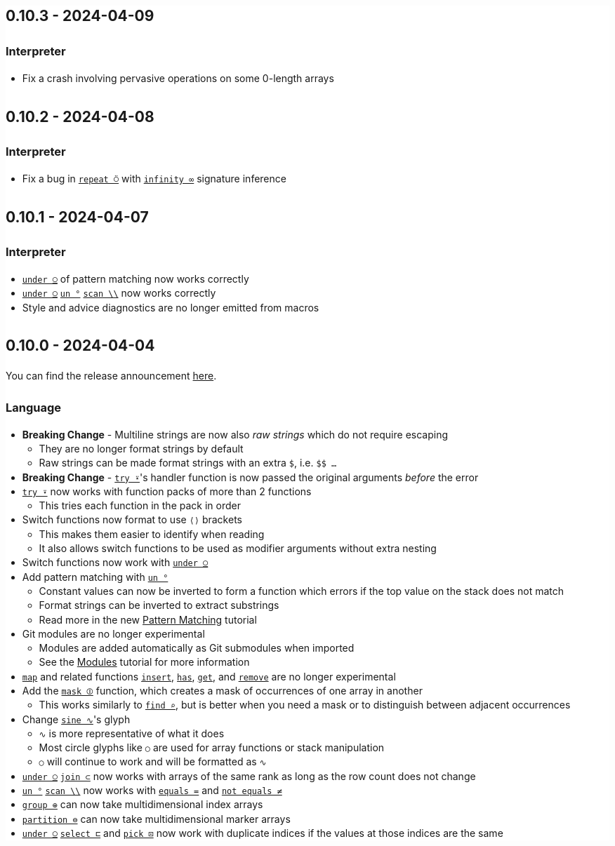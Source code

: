 ## 0.10.3 - 2024-04-09
### Interpreter
- Fix a crash involving pervasive operations on some 0-length arrays

## 0.10.2 - 2024-04-08
### Interpreter
- Fix a bug in [`repeat ⍥`](https://uiua.org/docs/repeat) with [`infinity ∞`](https://uiua.org/docs/infinity) signature inference

## 0.10.1 - 2024-04-07
### Interpreter
- [`under ⍜`](https://uiua.org/docs/under) of pattern matching now works correctly
- [`under ⍜`](https://uiua.org/docs/under) [`un °`](https://uiua.org/docs/un) [`scan \\`](https://uiua.org/docs/scan) now works correctly
- Style and advice diagnostics are no longer emitted from macros

## 0.10.0 - 2024-04-04
You can find the release announcement [here](https://uiua.org/blog/uiua-0.10.0).
### Language
- **Breaking Change** - Multiline strings are now also *raw strings* which do not require escaping
  - They are no longer format strings by default
  - Raw strings can be made format strings with an extra `$`, i.e. `$$ …`
- **Breaking Change** - [`try ⍣`](https://uiua.org/docs/try)'s handler function is now passed the original arguments *before* the error
- [`try ⍣`](https://uiua.org/docs/try) now works with function packs of more than 2 functions
  - This tries each function in the pack in order
- Switch functions now format to use `⟨⟩` brackets
  - This makes them easier to identify when reading
  - It also allows switch functions to be used as modifier arguments without extra nesting
- Switch functions now work with [`under ⍜`](https://uiua.org/docs/under)
- Add pattern matching with [`un °`](https://uiua.org/docs/un)
  - Constant values can now be inverted to form a function which errors if the top value on the stack does not match
  - Format strings can be inverted to extract substrings
  - Read more in the new [Pattern Matching](https://uiua.org/tutorial/patternmatching) tutorial
- Git modules are no longer experimental
  - Modules are added automatically as Git submodules when imported
  - See the [Modules](https://uiua.org/tutorial/modules#git-modules) tutorial for more information
- [`map`](https://uiua.org/docs/map) and related functions [`insert`](https://uiua.org/docs/insert), [`has`](https://uiua.org/docs/has), [`get`](https://uiua.org/docs/get), and [`remove`](https://uiua.org/docs/remove) are no longer experimental
- Add the [`mask ⦷`](https://uiua.org/docs/mask) function, which creates a mask of occurrences of one array in another
  - This works similarly to [`find ⌕`](https://uiua.org/docs/find), but is better when you need a mask or to distinguish between adjacent occurrences
- Change [`sine ∿`](https://uiua.org/docs/sine)'s glyph
  - `∿` is more representative of what it does
  - Most circle glyphs like `○` are used for array functions or stack manipulation
  - `○` will continue to work and will be formatted as `∿`
- [`under ⍜`](https://uiua.org/docs/under) [`join ⊂`](https://uiua.org/docs/join) now works with arrays of the same rank as long as the row count does not change
- [`un °`](https://uiua.org/docs/un) [`scan \\`](https://uiua.org/docs/scan) now works with [`equals =`](https://uiua.org/docs/equals) and [`not equals ≠`](https://www.uiua.org/docs/not%20equals)
- [`group ⊕`](https://uiua.org/docs/group) can now take multidimensional index arrays
- [`partition ⊜`](https://uiua.org/docs/partition) can now take multidimensional marker arrays
- [`under ⍜`](https://uiua.org/docs/under) [`select ⊏`](https://uiua.org/docs/select) and [`pick ⊡`](https://uiua.org/docs/pick) now work with duplicate indices if the values at those indices are the same
